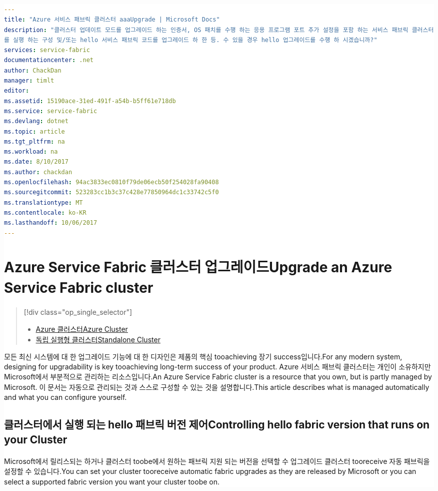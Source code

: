 ```yaml
---
title: "Azure 서비스 패브릭 클러스터 aaaUpgrade | Microsoft Docs"
description: "클러스터 업데이트 모드를 업그레이드 하는 인증서, OS 패치를 수행 하는 응용 프로그램 포트 추가 설정을 포함 하는 서비스 패브릭 클러스터를 실행 하는 구성 및/또는 hello 서비스 패브릭 코드를 업그레이드 하 한 등. 수 있을 경우 hello 업그레이드를 수행 하 시겠습니까?"
services: service-fabric
documentationcenter: .net
author: ChackDan
manager: timlt
editor: 
ms.assetid: 15190ace-31ed-491f-a54b-b5ff61e718db
ms.service: service-fabric
ms.devlang: dotnet
ms.topic: article
ms.tgt_pltfrm: na
ms.workload: na
ms.date: 8/10/2017
ms.author: chackdan
ms.openlocfilehash: 94ac3833ec0810f79de06ecb50f254028fa90408
ms.sourcegitcommit: 523283cc1b3c37c428e77850964dc1c33742c5f0
ms.translationtype: MT
ms.contentlocale: ko-KR
ms.lasthandoff: 10/06/2017
---
```

# <a name="upgrade-an-azure-service-fabric-cluster"></a><span data-ttu-id="75851-104">Azure Service Fabric 클러스터 업그레이드</span><span class="sxs-lookup"><span data-stu-id="75851-104">Upgrade an Azure Service Fabric cluster</span></span>
> [!div class="op_single_selector"]
> * [<span data-ttu-id="75851-105">Azure 클러스터</span><span class="sxs-lookup"><span data-stu-id="75851-105">Azure Cluster</span></span>](service-fabric-cluster-upgrade.md)
> * [<span data-ttu-id="75851-106">독립 실행형 클러스터</span><span class="sxs-lookup"><span data-stu-id="75851-106">Standalone Cluster</span></span>](service-fabric-cluster-upgrade-windows-server.md)
> 
> 

<span data-ttu-id="75851-107">모든 최신 시스템에 대 한 업그레이드 기능에 대 한 디자인은 제품의 핵심 tooachieving 장기 success입니다.</span><span class="sxs-lookup"><span data-stu-id="75851-107">For any modern system, designing for upgradability is key tooachieving long-term success of your product.</span></span> <span data-ttu-id="75851-108">Azure 서비스 패브릭 클러스터는 개인이 소유하지만 Microsoft에서 부분적으로 관리하는 리소스입니다.</span><span class="sxs-lookup"><span data-stu-id="75851-108">An Azure Service Fabric cluster is a resource that you own, but is partly managed by Microsoft.</span></span> <span data-ttu-id="75851-109">이 문서는 자동으로 관리되는 것과 스스로 구성할 수 있는 것을 설명합니다.</span><span class="sxs-lookup"><span data-stu-id="75851-109">This article describes what is managed automatically and what you can configure yourself.</span></span>

## <a name="controlling-hello-fabric-version-that-runs-on-your-cluster"></a><span data-ttu-id="75851-110">클러스터에서 실행 되는 hello 패브릭 버전 제어</span><span class="sxs-lookup"><span data-stu-id="75851-110">Controlling hello fabric version that runs on your Cluster</span></span>
<span data-ttu-id="75851-111">Microsoft에서 릴리스되는 하거나 클러스터 toobe에서 원하는 패브릭 지원 되는 버전을 선택할 수 업그레이드 클러스터 tooreceive 자동 패브릭을 설정할 수 있습니다.</span><span class="sxs-lookup"><span data-stu-id="75851-111">You can set your cluster tooreceive automatic fabric upgrades as they are released by Microsoft or you can select a supported fabric version you want your cluster toobe on.</span></span>


[CertificateUpgrade]: ./media/service-fabric-cluster-upgrade/CertificateUpgrade2.png
[AddingProbes]: ./media/service-fabric-cluster-upgrade/addingProbes2.PNG
[AddingLBRules]: ./media/service-fabric-cluster-upgrade/addingLBRules.png
[HealthPolices]: ./media/service-fabric-cluster-upgrade/Manage_AutomodeWadvSettings.PNG
[ARMUpgradeMode]: ./media/service-fabric-cluster-upgrade/ARMUpgradeMode.PNG
[Create_Manualmode]: ./media/service-fabric-cluster-upgrade/Create_Manualmode.PNG
[Manage_Automaticmode]: ./media/service-fabric-cluster-upgrade/Manage_Automaticmode.PNG